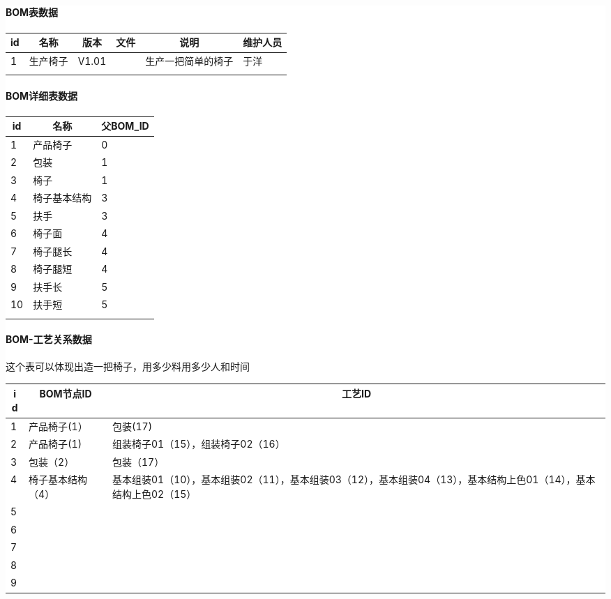 #### BOM表数据

| id   | 名称     | 版本  | 文件 | 说明               | 维护人员 |
| ---- | -------- | ----- | ---- | ------------------ | -------- |
| 1    | 生产椅子 | V1.01 |      | 生产一把简单的椅子 | 于洋     |
|      |          |       |      |                    |          |

#### BOM详细表数据

| id   | 名称         | 父BOM_ID |
| ---- | ------------ | -------- |
| 1    | 产品椅子     | 0        |
| 2    | 包装         | 1        |
| 3    | 椅子         | 1        |
| 4    | 椅子基本结构 | 3        |
| 5    | 扶手         | 3        |
| 6    | 椅子面       | 4        |
| 7    | 椅子腿长     | 4        |
| 8    | 椅子腿短     | 4        |
| 9    | 扶手长       | 5        |
| 10   | 扶手短       | 5        |
|      |              |          |

#### BOM-工艺关系数据

这个表可以体现出造一把椅子，用多少料用多少人和时间

| id   | BOM节点ID         | 工艺ID                                                       |
| ---- | ----------------- | ------------------------------------------------------------ |
| 1    | 产品椅子(1）      | 包装(17)                                                     |
| 2    | 产品椅子(1)       | 组装椅子01（15），组装椅子02（16）                           |
| 3    | 包装（2）         | 包装（17）                                                   |
| 4    | 椅子基本结构（4） | 基本组装01（10），基本组装02（11），基本组装03（12），基本组装04（13），基本结构上色01（14），基本结构上色02（15） |
| 5    |                   |                                                              |
| 6    |                   |                                                              |
| 7    |                   |                                                              |
| 8    |                   |                                                              |
| 9    |                   |                                                              |

